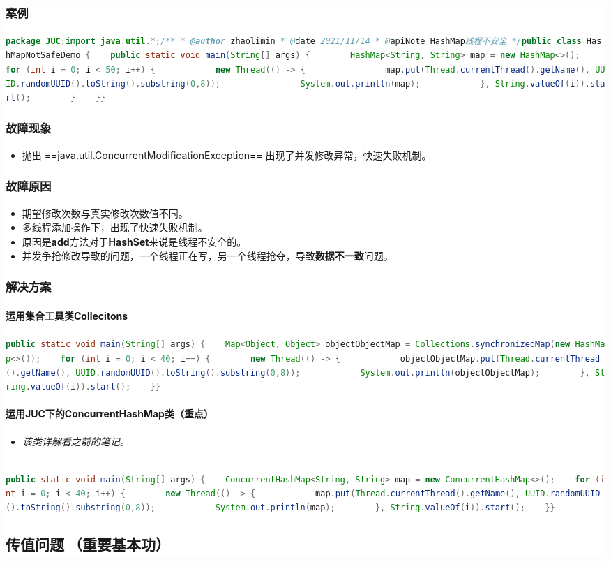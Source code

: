 

### 案例

```java
package JUC;import java.util.*;/** * @author zhaolimin * @date 2021/11/14 * @apiNote HashMap线程不安全 */public class HashMapNotSafeDemo {    public static void main(String[] args) {        HashMap<String, String> map = new HashMap<>();        for (int i = 0; i < 50; i++) {            new Thread(() -> {                map.put(Thread.currentThread().getName(), UUID.randomUUID().toString().substring(0,8));                System.out.println(map);            }, String.valueOf(i)).start();        }    }}
```



### 故障现象

- 抛出 ==java.util.ConcurrentModificationException== 出现了并发修改异常，快速失败机制。



### 故障原因

- 期望修改次数与真实修改次数值不同。
- 多线程添加操作下，出现了快速失败机制。
- 原因是**add**方法对于**HashSet**来说是线程不安全的。
- 并发争抢修改导致的问题，一个线程正在写，另一个线程抢夺，导致**数据不一致**问题。



### 解决方案



#### 运用集合工具类Collecitons

```java
public static void main(String[] args) {    Map<Object, Object> objectObjectMap = Collections.synchronizedMap(new HashMap<>());    for (int i = 0; i < 40; i++) {        new Thread(() -> {            objectObjectMap.put(Thread.currentThread().getName(), UUID.randomUUID().toString().substring(0,8));            System.out.println(objectObjectMap);        }, String.valueOf(i)).start();    }}
```



#### 运用JUC下的ConcurrentHashMap类（重点）

- ###### 该类详解看之前的笔记。

```java
public static void main(String[] args) {    ConcurrentHashMap<String, String> map = new ConcurrentHashMap<>();    for (int i = 0; i < 40; i++) {        new Thread(() -> {            map.put(Thread.currentThread().getName(), UUID.randomUUID().toString().substring(0,8));            System.out.println(map);        }, String.valueOf(i)).start();    }}
```



## 传值问题 （重要基本功）

